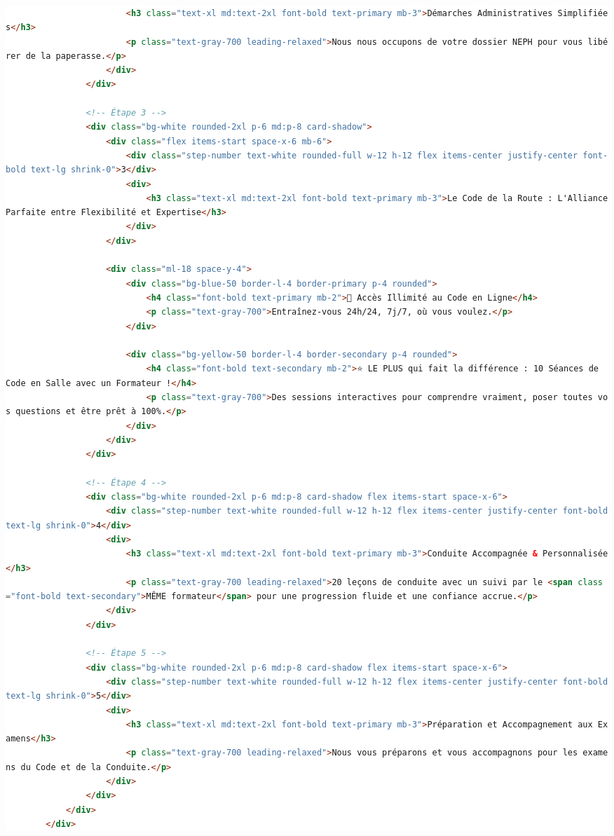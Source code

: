 ```html
                        <h3 class="text-xl md:text-2xl font-bold text-primary mb-3">Démarches Administratives Simplifiées</h3>
                        <p class="text-gray-700 leading-relaxed">Nous nous occupons de votre dossier NEPH pour vous libérer de la paperasse.</p>
                    </div>
                </div>
                
                <!-- Étape 3 -->
                <div class="bg-white rounded-2xl p-6 md:p-8 card-shadow">
                    <div class="flex items-start space-x-6 mb-6">
                        <div class="step-number text-white rounded-full w-12 h-12 flex items-center justify-center font-bold text-lg shrink-0">3</div>
                        <div>
                            <h3 class="text-xl md:text-2xl font-bold text-primary mb-3">Le Code de la Route : L'Alliance Parfaite entre Flexibilité et Expertise</h3>
                        </div>
                    </div>
                    
                    <div class="ml-18 space-y-4">
                        <div class="bg-blue-50 border-l-4 border-primary p-4 rounded">
                            <h4 class="font-bold text-primary mb-2">📱 Accès Illimité au Code en Ligne</h4>
                            <p class="text-gray-700">Entraînez-vous 24h/24, 7j/7, où vous voulez.</p>
                        </div>
                        
                        <div class="bg-yellow-50 border-l-4 border-secondary p-4 rounded">
                            <h4 class="font-bold text-secondary mb-2">⭐ LE PLUS qui fait la différence : 10 Séances de Code en Salle avec un Formateur !</h4>
                            <p class="text-gray-700">Des sessions interactives pour comprendre vraiment, poser toutes vos questions et être prêt à 100%.</p>
                        </div>
                    </div>
                </div>
                
                <!-- Étape 4 -->
                <div class="bg-white rounded-2xl p-6 md:p-8 card-shadow flex items-start space-x-6">
                    <div class="step-number text-white rounded-full w-12 h-12 flex items-center justify-center font-bold text-lg shrink-0">4</div>
                    <div>
                        <h3 class="text-xl md:text-2xl font-bold text-primary mb-3">Conduite Accompagnée & Personnalisée</h3>
                        <p class="text-gray-700 leading-relaxed">20 leçons de conduite avec un suivi par le <span class="font-bold text-secondary">MÊME formateur</span> pour une progression fluide et une confiance accrue.</p>
                    </div>
                </div>
                
                <!-- Étape 5 -->
                <div class="bg-white rounded-2xl p-6 md:p-8 card-shadow flex items-start space-x-6">
                    <div class="step-number text-white rounded-full w-12 h-12 flex items-center justify-center font-bold text-lg shrink-0">5</div>
                    <div>
                        <h3 class="text-xl md:text-2xl font-bold text-primary mb-3">Préparation et Accompagnement aux Examens</h3>
                        <p class="text-gray-700 leading-relaxed">Nous vous préparons et vous accompagnons pour les examens du Code et de la Conduite.</p>
                    </div>
                </div>
            </div>
        </div>
```